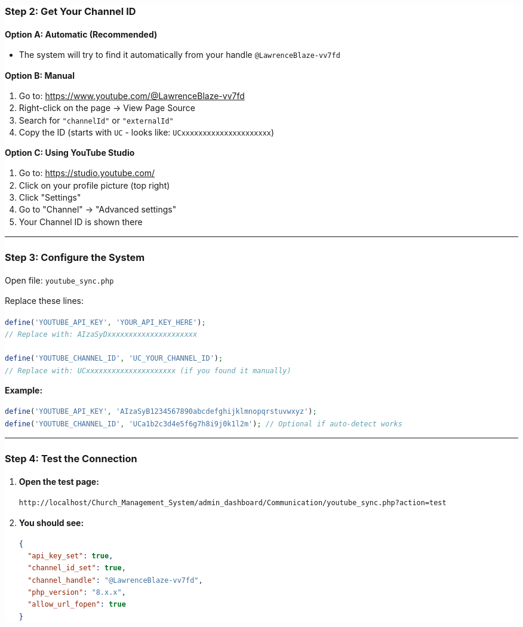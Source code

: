 
### Step 2: Get Your Channel ID

**Option A: Automatic (Recommended)**
- The system will try to find it automatically from your handle `@LawrenceBlaze-vv7fd`

**Option B: Manual**

1. Go to: https://www.youtube.com/@LawrenceBlaze-vv7fd
2. Right-click on the page → View Page Source
3. Search for `"channelId"` or `"externalId"`
4. Copy the ID (starts with `UC` - looks like: `UCxxxxxxxxxxxxxxxxxxxxx`)

**Option C: Using YouTube Studio**
1. Go to: https://studio.youtube.com/
2. Click on your profile picture (top right)
3. Click "Settings"
4. Go to "Channel" → "Advanced settings"
5. Your Channel ID is shown there

---

### Step 3: Configure the System

Open file: `youtube_sync.php`

Replace these lines:

```php
define('YOUTUBE_API_KEY', 'YOUR_API_KEY_HERE'); 
// Replace with: AIzaSyDxxxxxxxxxxxxxxxxxxxxx

define('YOUTUBE_CHANNEL_ID', 'UC_YOUR_CHANNEL_ID'); 
// Replace with: UCxxxxxxxxxxxxxxxxxxxxx (if you found it manually)
```

**Example:**
```php
define('YOUTUBE_API_KEY', 'AIzaSyB1234567890abcdefghijklmnopqrstuvwxyz');
define('YOUTUBE_CHANNEL_ID', 'UCa1b2c3d4e5f6g7h8i9j0k1l2m'); // Optional if auto-detect works
```

---

### Step 4: Test the Connection

1. **Open the test page:**
   ```
   http://localhost/Church_Management_System/admin_dashboard/Communication/youtube_sync.php?action=test
   ```

2. **You should see:**
   ```json
   {
     "api_key_set": true,
     "channel_id_set": true,
     "channel_handle": "@LawrenceBlaze-vv7fd",
     "php_version": "8.x.x",
     "allow_url_fopen": true
   }
   ```
